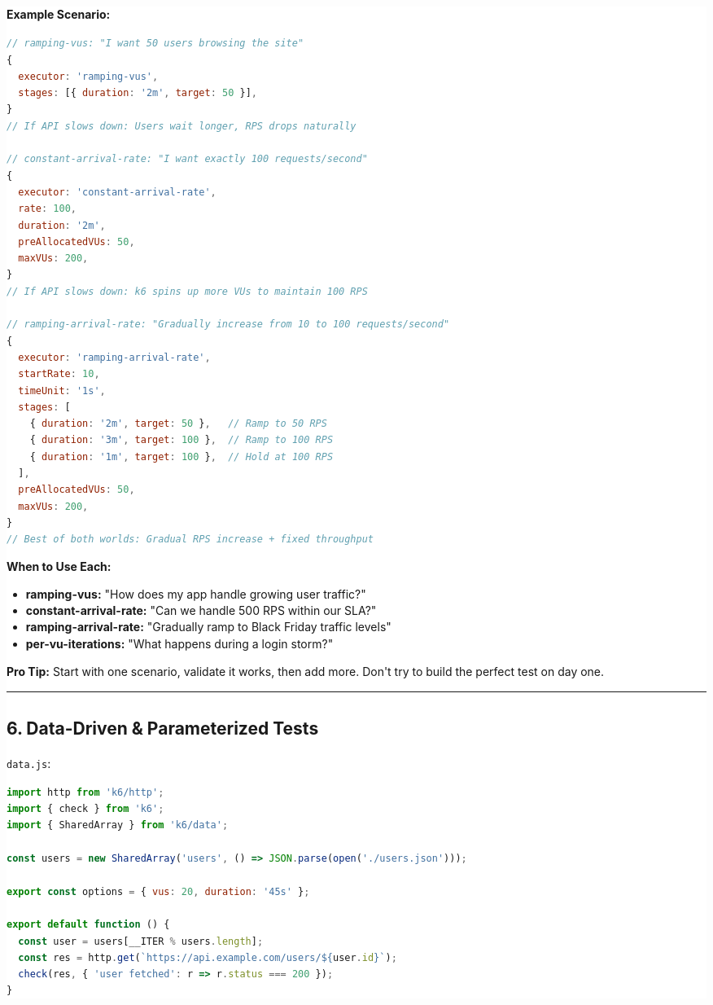 **Example Scenario:**

```javascript
// ramping-vus: "I want 50 users browsing the site"
{
  executor: 'ramping-vus',
  stages: [{ duration: '2m', target: 50 }],
}
// If API slows down: Users wait longer, RPS drops naturally

// constant-arrival-rate: "I want exactly 100 requests/second"
{
  executor: 'constant-arrival-rate',
  rate: 100,
  duration: '2m',
  preAllocatedVUs: 50,
  maxVUs: 200,
}
// If API slows down: k6 spins up more VUs to maintain 100 RPS

// ramping-arrival-rate: "Gradually increase from 10 to 100 requests/second"
{
  executor: 'ramping-arrival-rate',
  startRate: 10,
  timeUnit: '1s',
  stages: [
    { duration: '2m', target: 50 },   // Ramp to 50 RPS
    { duration: '3m', target: 100 },  // Ramp to 100 RPS
    { duration: '1m', target: 100 },  // Hold at 100 RPS
  ],
  preAllocatedVUs: 50,
  maxVUs: 200,
}
// Best of both worlds: Gradual RPS increase + fixed throughput
```

**When to Use Each:**

- **ramping-vus:** "How does my app handle growing user traffic?"
- **constant-arrival-rate:** "Can we handle 500 RPS within our SLA?"
- **ramping-arrival-rate:** "Gradually ramp to Black Friday traffic levels"
- **per-vu-iterations:** "What happens during a login storm?"

**Pro Tip:** Start with one scenario, validate it works, then add more. Don't try to build the perfect test on day one.

---
## 6. Data-Driven & Parameterized Tests

`data.js`:

```javascript
import http from 'k6/http';
import { check } from 'k6';
import { SharedArray } from 'k6/data';

const users = new SharedArray('users', () => JSON.parse(open('./users.json')));

export const options = { vus: 20, duration: '45s' };

export default function () {
  const user = users[__ITER % users.length];
  const res = http.get(`https://api.example.com/users/${user.id}`);
  check(res, { 'user fetched': r => r.status === 200 });
}
```

